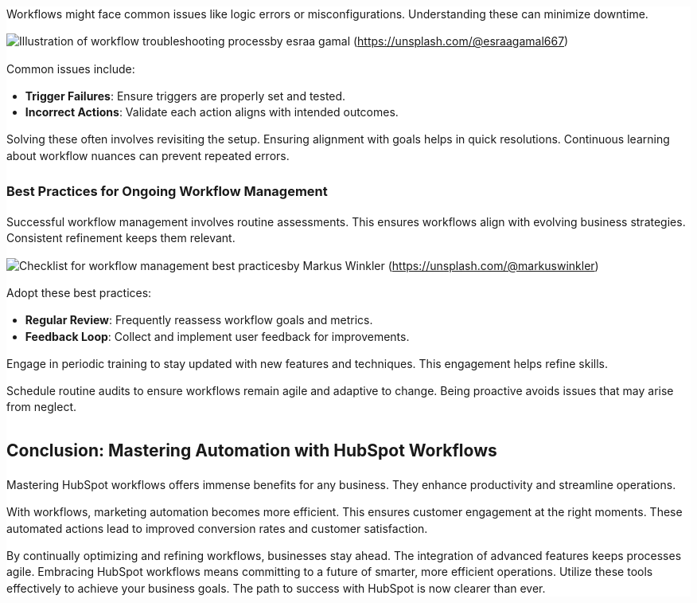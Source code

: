 Workflows might face common issues like logic errors or misconfigurations. Understanding these can minimize downtime.

![Illustration of workflow troubleshooting process](/assets/posts/master-hubSpot-workflows/19.jpeg)by esraa gamal (https://unsplash.com/@esraagamal667)

Common issues include:

* **Trigger Failures**: Ensure triggers are properly set and tested.
* **Incorrect Actions**: Validate each action aligns with intended outcomes.

Solving these often involves revisiting the setup. Ensuring alignment with goals helps in quick resolutions. Continuous learning about workflow nuances can prevent repeated errors.

### **Best Practices for Ongoing Workflow Management**

Successful workflow management involves routine assessments. This ensures workflows align with evolving business strategies. Consistent refinement keeps them relevant.

![Checklist for workflow management best practices](/assets/posts/master-hubSpot-workflows/20.jpeg)by Markus Winkler (https://unsplash.com/@markuswinkler)

Adopt these best practices:

* **Regular Review**: Frequently reassess workflow goals and metrics.
* **Feedback Loop**: Collect and implement user feedback for improvements.

Engage in periodic training to stay updated with new features and techniques. This engagement helps refine skills.

Schedule routine audits to ensure workflows remain agile and adaptive to change. Being proactive avoids issues that may arise from neglect.

## **Conclusion: Mastering Automation with HubSpot Workflows**

Mastering HubSpot workflows offers immense benefits for any business. They enhance productivity and streamline operations.

With workflows, marketing automation becomes more efficient. This ensures customer engagement at the right moments. These automated actions lead to improved conversion rates and customer satisfaction.

By continually optimizing and refining workflows, businesses stay ahead. The integration of advanced features keeps processes agile. Embracing HubSpot workflows means committing to a future of smarter, more efficient operations. Utilize these tools effectively to achieve your business goals. The path to success with HubSpot is now clearer than ever.
